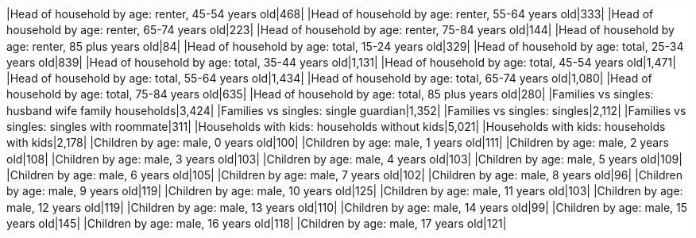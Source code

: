 |Head of household by age: renter, 45-54 years old|468|
|Head of household by age: renter, 55-64 years old|333|
|Head of household by age: renter, 65-74 years old|223|
|Head of household by age: renter, 75-84 years old|144|
|Head of household by age: renter, 85 plus years old|84|
|Head of household by age: total, 15-24 years old|329|
|Head of household by age: total, 25-34 years old|839|
|Head of household by age: total, 35-44 years old|1,131|
|Head of household by age: total, 45-54 years old|1,471|
|Head of household by age: total, 55-64 years old|1,434|
|Head of household by age: total, 65-74 years old|1,080|
|Head of household by age: total, 75-84 years old|635|
|Head of household by age: total, 85 plus years old|280|
|Families vs singles: husband wife family households|3,424|
|Families vs singles: single guardian|1,352|
|Families vs singles: singles|2,112|
|Families vs singles: singles with roommate|311|
|Households with kids: households without kids|5,021|
|Households with kids: households with kids|2,178|
|Children by age: male, 0 years old|100|
|Children by age: male, 1 years old|111|
|Children by age: male, 2 years old|108|
|Children by age: male, 3 years old|103|
|Children by age: male, 4 years old|103|
|Children by age: male, 5 years old|109|
|Children by age: male, 6 years old|105|
|Children by age: male, 7 years old|102|
|Children by age: male, 8 years old|96|
|Children by age: male, 9 years old|119|
|Children by age: male, 10 years old|125|
|Children by age: male, 11 years old|103|
|Children by age: male, 12 years old|119|
|Children by age: male, 13 years old|110|
|Children by age: male, 14 years old|99|
|Children by age: male, 15 years old|145|
|Children by age: male, 16 years old|118|
|Children by age: male, 17 years old|121|